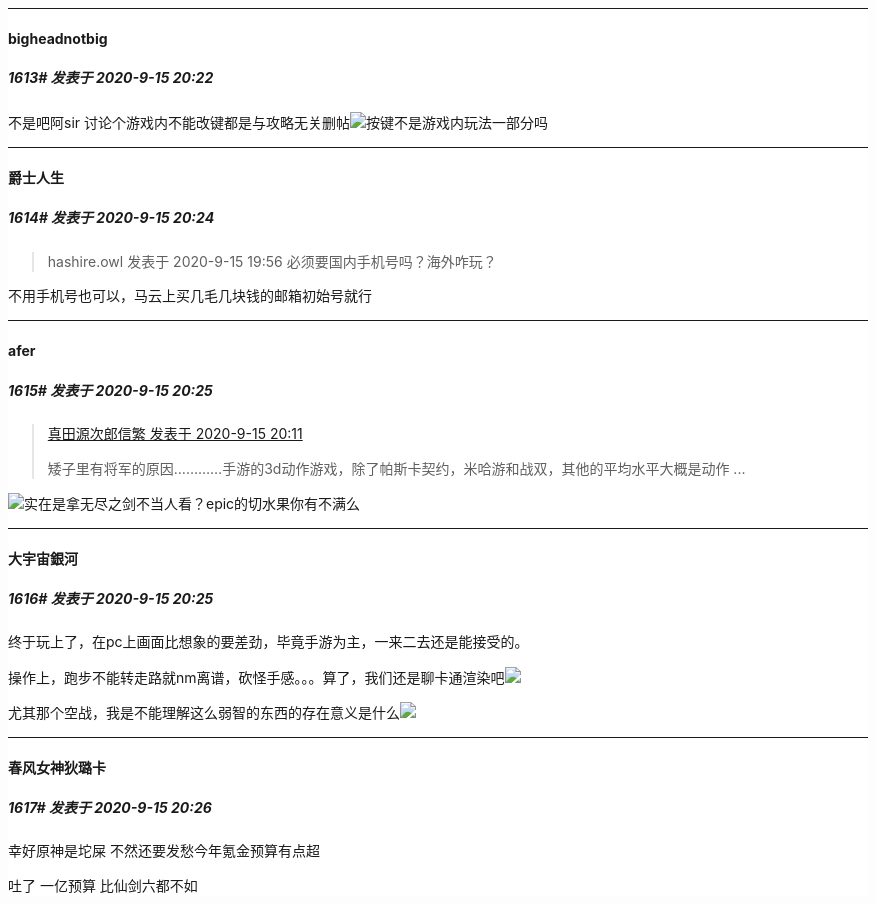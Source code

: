 *****

####  bigheadnotbig  
##### 1613#       发表于 2020-9-15 20:22


不是吧阿sir 讨论个游戏内不能改键都是与攻略无关删帖<img src="https://static.saraba1st.com/image/smiley/face2017/037.png" referrerpolicy="no-referrer">按键不是游戏内玩法一部分吗


*****

####  爵士人生  
##### 1614#       发表于 2020-9-15 20:24


<blockquote>hashire.owl 发表于 2020-9-15 19:56
必须要国内手机号吗？海外咋玩？</blockquote>
不用手机号也可以，马云上买几毛几块钱的邮箱初始号就行


*****

####  afer  
##### 1615#       发表于 2020-9-15 20:25


<blockquote><a href="httphttps://bbs.saraba1st.com/2b/forum.php?mod=redirect&amp;goto=findpost&amp;pid=48746016&amp;ptid=1922041" target="_blank">真田源次郎信繁 发表于 2020-9-15 20:11</a>

矮子里有将军的原因…………手游的3d动作游戏，除了帕斯卡契约，米哈游和战双，其他的平均水平大概是动作 ...</blockquote>
<img src="https://static.saraba1st.com/image/smiley/face2017/037.png" referrerpolicy="no-referrer">实在是拿无尽之剑不当人看？epic的切水果你有不满么


*****

####  大宇宙銀河  
##### 1616#       发表于 2020-9-15 20:25


终于玩上了，在pc上画面比想象的要差劲，毕竟手游为主，一来二去还是能接受的。

操作上，跑步不能转走路就nm离谱，砍怪手感。。。算了，我们还是聊卡通渲染吧<img src="https://static.saraba1st.com/image/smiley/face2017/067.png" referrerpolicy="no-referrer">

尤其那个空战，我是不能理解这么弱智的东西的存在意义是什么<img src="https://static.saraba1st.com/image/smiley/face2017/068.png" referrerpolicy="no-referrer">


*****

####  春风女神狄璐卡  
##### 1617#       发表于 2020-9-15 20:26


幸好原神是坨屎 不然还要发愁今年氪金预算有点超


吐了 一亿预算 比仙剑六都不如
